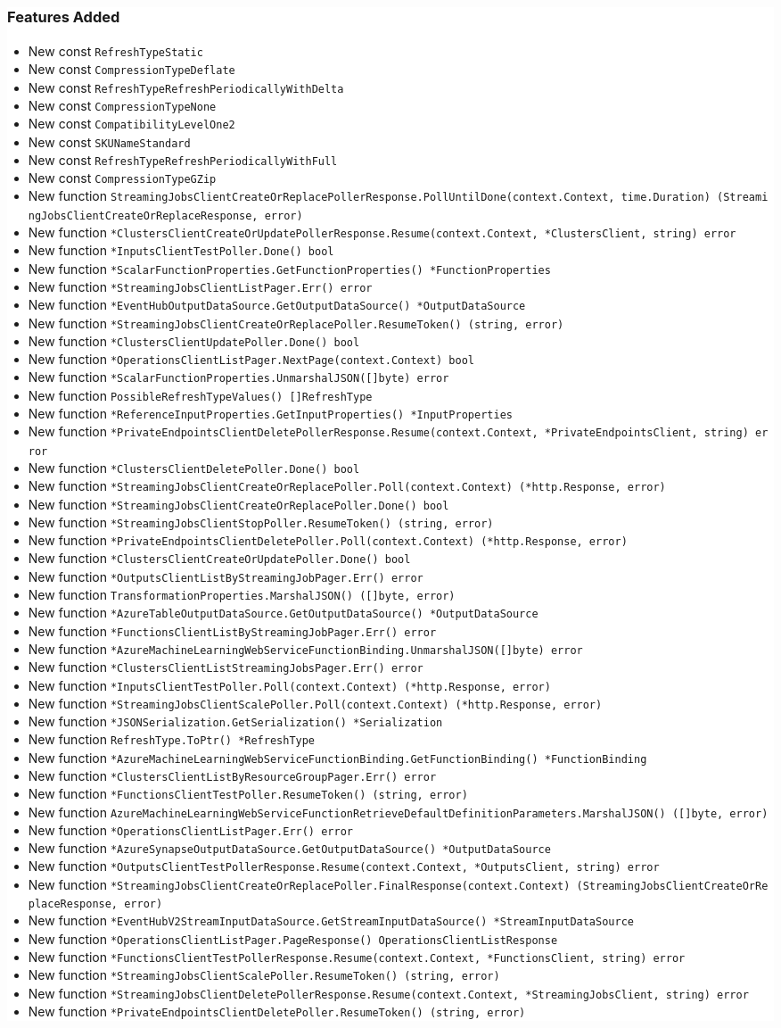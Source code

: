 ### Features Added

- New const `RefreshTypeStatic`
- New const `CompressionTypeDeflate`
- New const `RefreshTypeRefreshPeriodicallyWithDelta`
- New const `CompressionTypeNone`
- New const `CompatibilityLevelOne2`
- New const `SKUNameStandard`
- New const `RefreshTypeRefreshPeriodicallyWithFull`
- New const `CompressionTypeGZip`
- New function `StreamingJobsClientCreateOrReplacePollerResponse.PollUntilDone(context.Context, time.Duration) (StreamingJobsClientCreateOrReplaceResponse, error)`
- New function `*ClustersClientCreateOrUpdatePollerResponse.Resume(context.Context, *ClustersClient, string) error`
- New function `*InputsClientTestPoller.Done() bool`
- New function `*ScalarFunctionProperties.GetFunctionProperties() *FunctionProperties`
- New function `*StreamingJobsClientListPager.Err() error`
- New function `*EventHubOutputDataSource.GetOutputDataSource() *OutputDataSource`
- New function `*StreamingJobsClientCreateOrReplacePoller.ResumeToken() (string, error)`
- New function `*ClustersClientUpdatePoller.Done() bool`
- New function `*OperationsClientListPager.NextPage(context.Context) bool`
- New function `*ScalarFunctionProperties.UnmarshalJSON([]byte) error`
- New function `PossibleRefreshTypeValues() []RefreshType`
- New function `*ReferenceInputProperties.GetInputProperties() *InputProperties`
- New function `*PrivateEndpointsClientDeletePollerResponse.Resume(context.Context, *PrivateEndpointsClient, string) error`
- New function `*ClustersClientDeletePoller.Done() bool`
- New function `*StreamingJobsClientCreateOrReplacePoller.Poll(context.Context) (*http.Response, error)`
- New function `*StreamingJobsClientCreateOrReplacePoller.Done() bool`
- New function `*StreamingJobsClientStopPoller.ResumeToken() (string, error)`
- New function `*PrivateEndpointsClientDeletePoller.Poll(context.Context) (*http.Response, error)`
- New function `*ClustersClientCreateOrUpdatePoller.Done() bool`
- New function `*OutputsClientListByStreamingJobPager.Err() error`
- New function `TransformationProperties.MarshalJSON() ([]byte, error)`
- New function `*AzureTableOutputDataSource.GetOutputDataSource() *OutputDataSource`
- New function `*FunctionsClientListByStreamingJobPager.Err() error`
- New function `*AzureMachineLearningWebServiceFunctionBinding.UnmarshalJSON([]byte) error`
- New function `*ClustersClientListStreamingJobsPager.Err() error`
- New function `*InputsClientTestPoller.Poll(context.Context) (*http.Response, error)`
- New function `*StreamingJobsClientScalePoller.Poll(context.Context) (*http.Response, error)`
- New function `*JSONSerialization.GetSerialization() *Serialization`
- New function `RefreshType.ToPtr() *RefreshType`
- New function `*AzureMachineLearningWebServiceFunctionBinding.GetFunctionBinding() *FunctionBinding`
- New function `*ClustersClientListByResourceGroupPager.Err() error`
- New function `*FunctionsClientTestPoller.ResumeToken() (string, error)`
- New function `AzureMachineLearningWebServiceFunctionRetrieveDefaultDefinitionParameters.MarshalJSON() ([]byte, error)`
- New function `*OperationsClientListPager.Err() error`
- New function `*AzureSynapseOutputDataSource.GetOutputDataSource() *OutputDataSource`
- New function `*OutputsClientTestPollerResponse.Resume(context.Context, *OutputsClient, string) error`
- New function `*StreamingJobsClientCreateOrReplacePoller.FinalResponse(context.Context) (StreamingJobsClientCreateOrReplaceResponse, error)`
- New function `*EventHubV2StreamInputDataSource.GetStreamInputDataSource() *StreamInputDataSource`
- New function `*OperationsClientListPager.PageResponse() OperationsClientListResponse`
- New function `*FunctionsClientTestPollerResponse.Resume(context.Context, *FunctionsClient, string) error`
- New function `*StreamingJobsClientScalePoller.ResumeToken() (string, error)`
- New function `*StreamingJobsClientDeletePollerResponse.Resume(context.Context, *StreamingJobsClient, string) error`
- New function `*PrivateEndpointsClientDeletePoller.ResumeToken() (string, error)`